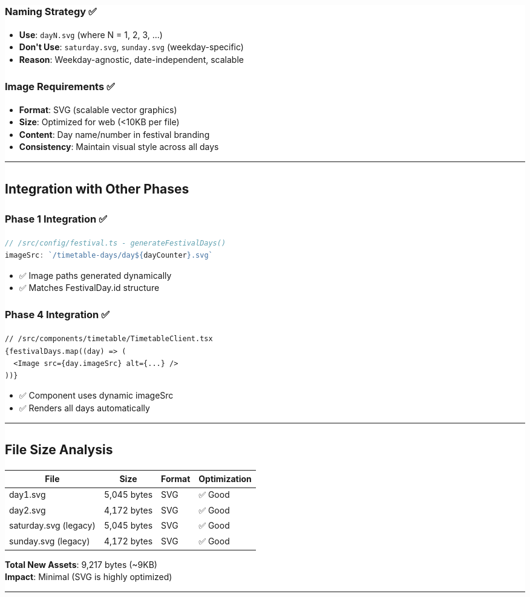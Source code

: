 ### Naming Strategy ✅
- **Use**: `dayN.svg` (where N = 1, 2, 3, ...)
- **Don't Use**: `saturday.svg`, `sunday.svg` (weekday-specific)
- **Reason**: Weekday-agnostic, date-independent, scalable

### Image Requirements ✅
- **Format**: SVG (scalable vector graphics)
- **Size**: Optimized for web (<10KB per file)
- **Content**: Day name/number in festival branding
- **Consistency**: Maintain visual style across all days

---

## Integration with Other Phases

### Phase 1 Integration ✅
```typescript
// /src/config/festival.ts - generateFestivalDays()
imageSrc: `/timetable-days/day${dayCounter}.svg`
```
- ✅ Image paths generated dynamically
- ✅ Matches FestivalDay.id structure

### Phase 4 Integration ✅
```tsx
// /src/components/timetable/TimetableClient.tsx
{festivalDays.map((day) => (
  <Image src={day.imageSrc} alt={...} />
))}
```
- ✅ Component uses dynamic imageSrc
- ✅ Renders all days automatically

---

## File Size Analysis

| File | Size | Format | Optimization |
|------|------|--------|--------------|
| day1.svg | 5,045 bytes | SVG | ✅ Good |
| day2.svg | 4,172 bytes | SVG | ✅ Good |
| saturday.svg (legacy) | 5,045 bytes | SVG | ✅ Good |
| sunday.svg (legacy) | 4,172 bytes | SVG | ✅ Good |

**Total New Assets**: 9,217 bytes (~9KB)  
**Impact**: Minimal (SVG is highly optimized)

---

